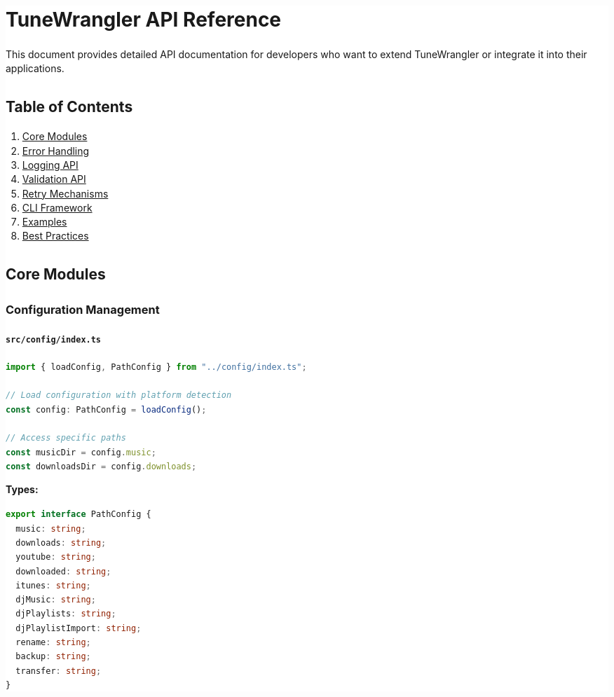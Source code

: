 # TuneWrangler API Reference

This document provides detailed API documentation for developers who want to extend TuneWrangler or integrate it into
their applications.

## Table of Contents

1. [Core Modules](#core-modules)
1. [Error Handling](#error-handling)
1. [Logging API](#logging-api)
1. [Validation API](#validation-api)
1. [Retry Mechanisms](#retry-mechanisms)
1. [CLI Framework](#cli-framework)
1. [Examples](#examples)
1. [Best Practices](#best-practices)

## Core Modules

### Configuration Management

#### `src/config/index.ts`

```typescript
import { loadConfig, PathConfig } from "../config/index.ts";

// Load configuration with platform detection
const config: PathConfig = loadConfig();

// Access specific paths
const musicDir = config.music;
const downloadsDir = config.downloads;
```

**Types:**

```typescript
export interface PathConfig {
  music: string;
  downloads: string;
  youtube: string;
  downloaded: string;
  itunes: string;
  djMusic: string;
  djPlaylists: string;
  djPlaylistImport: string;
  rename: string;
  backup: string;
  transfer: string;
}
```
